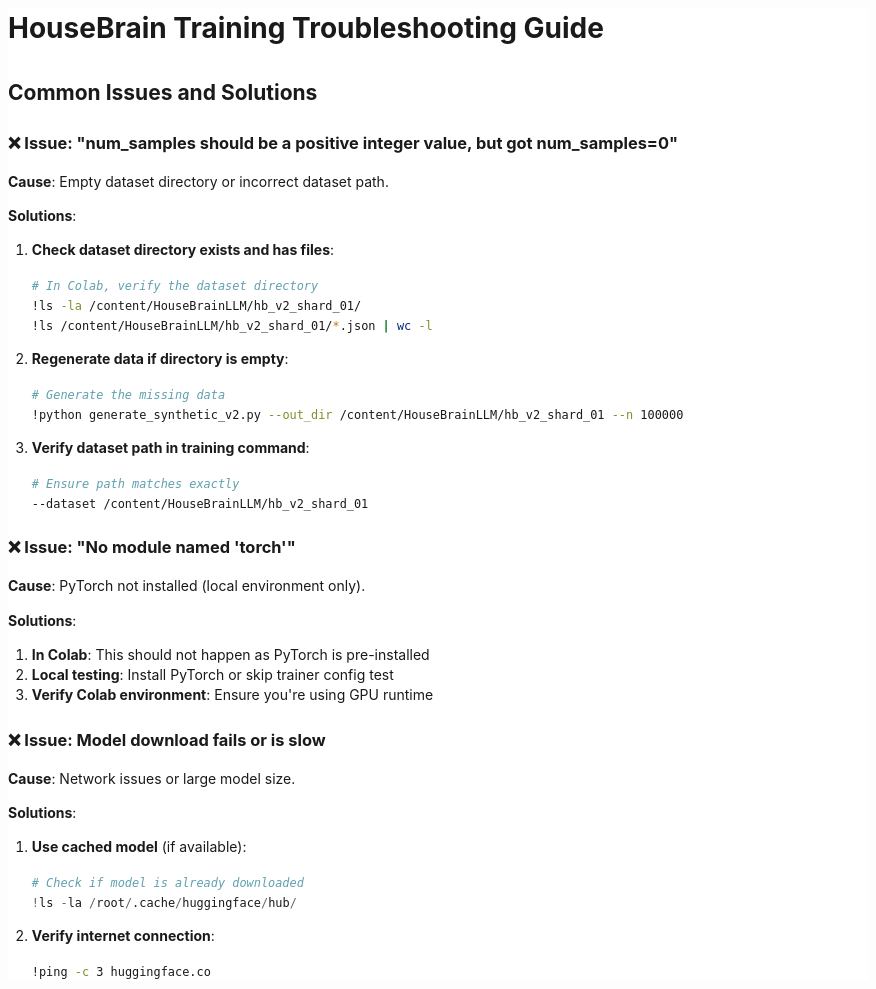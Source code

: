 # HouseBrain Training Troubleshooting Guide

## Common Issues and Solutions

### ❌ Issue: "num_samples should be a positive integer value, but got num_samples=0"

**Cause**: Empty dataset directory or incorrect dataset path.

**Solutions**:

1. **Check dataset directory exists and has files**:
   ```bash
   # In Colab, verify the dataset directory
   !ls -la /content/HouseBrainLLM/hb_v2_shard_01/
   !ls /content/HouseBrainLLM/hb_v2_shard_01/*.json | wc -l
   ```

2. **Regenerate data if directory is empty**:
   ```bash
   # Generate the missing data
   !python generate_synthetic_v2.py --out_dir /content/HouseBrainLLM/hb_v2_shard_01 --n 100000
   ```

3. **Verify dataset path in training command**:
   ```bash
   # Ensure path matches exactly
   --dataset /content/HouseBrainLLM/hb_v2_shard_01
   ```

### ❌ Issue: "No module named 'torch'"

**Cause**: PyTorch not installed (local environment only).

**Solutions**:

1. **In Colab**: This should not happen as PyTorch is pre-installed
2. **Local testing**: Install PyTorch or skip trainer config test
3. **Verify Colab environment**: Ensure you're using GPU runtime

### ❌ Issue: Model download fails or is slow

**Cause**: Network issues or large model size.

**Solutions**:

1. **Use cached model** (if available):
   ```python
   # Check if model is already downloaded
   !ls -la /root/.cache/huggingface/hub/
   ```

2. **Verify internet connection**:
   ```bash
   !ping -c 3 huggingface.co
   ```
